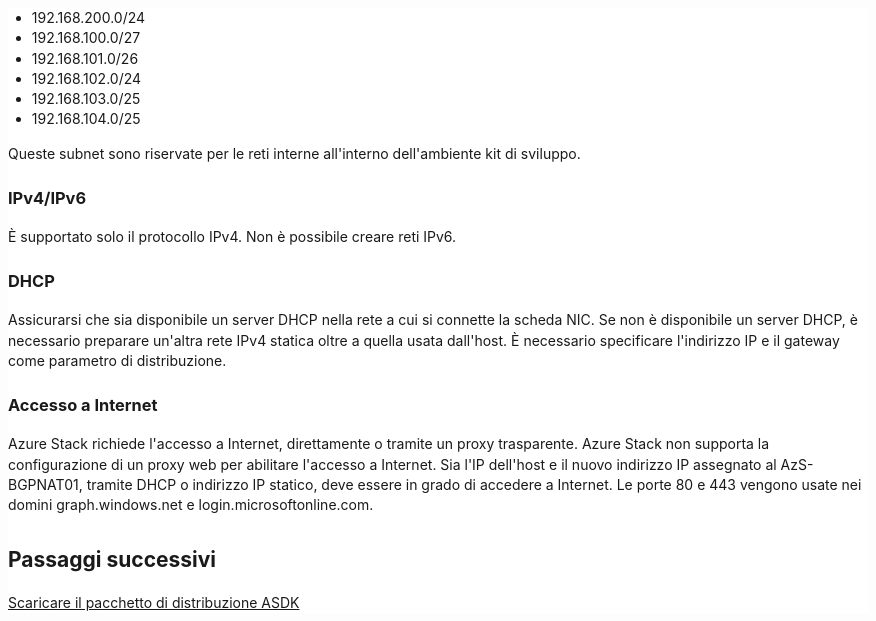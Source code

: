 * 192.168.200.0/24
* 192.168.100.0/27
* 192.168.101.0/26
* 192.168.102.0/24
* 192.168.103.0/25
* 192.168.104.0/25

Queste subnet sono riservate per le reti interne all'interno dell'ambiente kit di sviluppo.

### <a name="ipv4ipv6"></a>IPv4/IPv6
È supportato solo il protocollo IPv4. Non è possibile creare reti IPv6.

### <a name="dhcp"></a>DHCP
Assicurarsi che sia disponibile un server DHCP nella rete a cui si connette la scheda NIC. Se non è disponibile un server DHCP, è necessario preparare un'altra rete IPv4 statica oltre a quella usata dall'host. È necessario specificare l'indirizzo IP e il gateway come parametro di distribuzione.

### <a name="internet-access"></a>Accesso a Internet
Azure Stack richiede l'accesso a Internet, direttamente o tramite un proxy trasparente. Azure Stack non supporta la configurazione di un proxy web per abilitare l'accesso a Internet. Sia l'IP dell'host e il nuovo indirizzo IP assegnato al AzS-BGPNAT01, tramite DHCP o indirizzo IP statico, deve essere in grado di accedere a Internet. Le porte 80 e 443 vengono usate nei domini graph.windows.net e login.microsoftonline.com.


## <a name="next-steps"></a>Passaggi successivi
[Scaricare il pacchetto di distribuzione ASDK](asdk-download.md)
